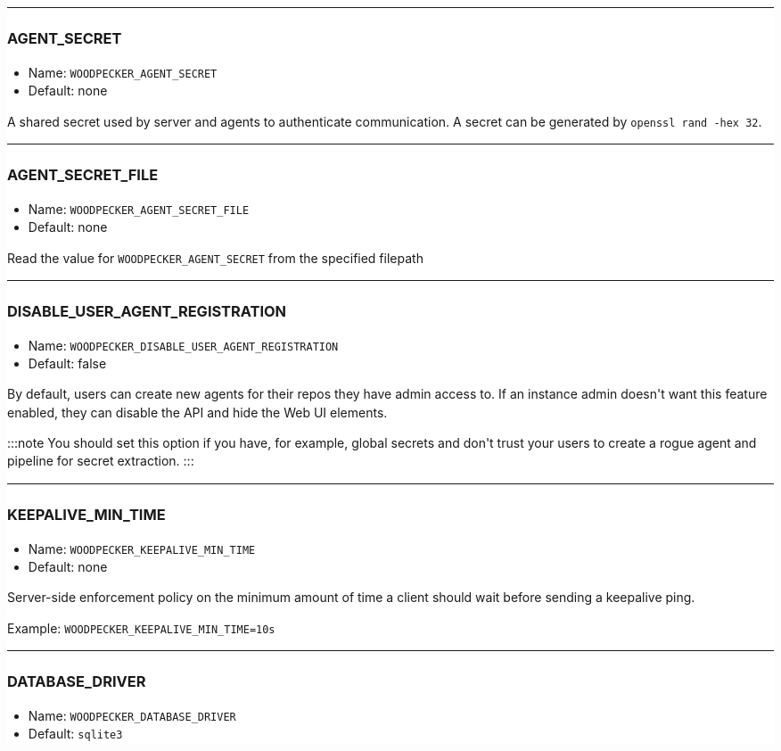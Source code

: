 

---

### AGENT_SECRET

- Name: `WOODPECKER_AGENT_SECRET`
- Default: none

A shared secret used by server and agents to authenticate communication. A secret can be generated by `openssl rand -hex 32`.

---

### AGENT_SECRET_FILE

- Name: `WOODPECKER_AGENT_SECRET_FILE`
- Default: none

Read the value for `WOODPECKER_AGENT_SECRET` from the specified filepath

---

### DISABLE_USER_AGENT_REGISTRATION

- Name: `WOODPECKER_DISABLE_USER_AGENT_REGISTRATION`
- Default: false

By default, users can create new agents for their repos they have admin access to.
If an instance admin doesn't want this feature enabled, they can disable the API and hide the Web UI elements.

:::note
You should set this option if you have, for example,
global secrets and don't trust your users to create a rogue agent and pipeline for secret extraction.
:::

---

### KEEPALIVE_MIN_TIME

- Name: `WOODPECKER_KEEPALIVE_MIN_TIME`
- Default: none

Server-side enforcement policy on the minimum amount of time a client should wait before sending a keepalive ping.

Example: `WOODPECKER_KEEPALIVE_MIN_TIME=10s`

---

### DATABASE_DRIVER

- Name: `WOODPECKER_DATABASE_DRIVER`
- Default: `sqlite3`
